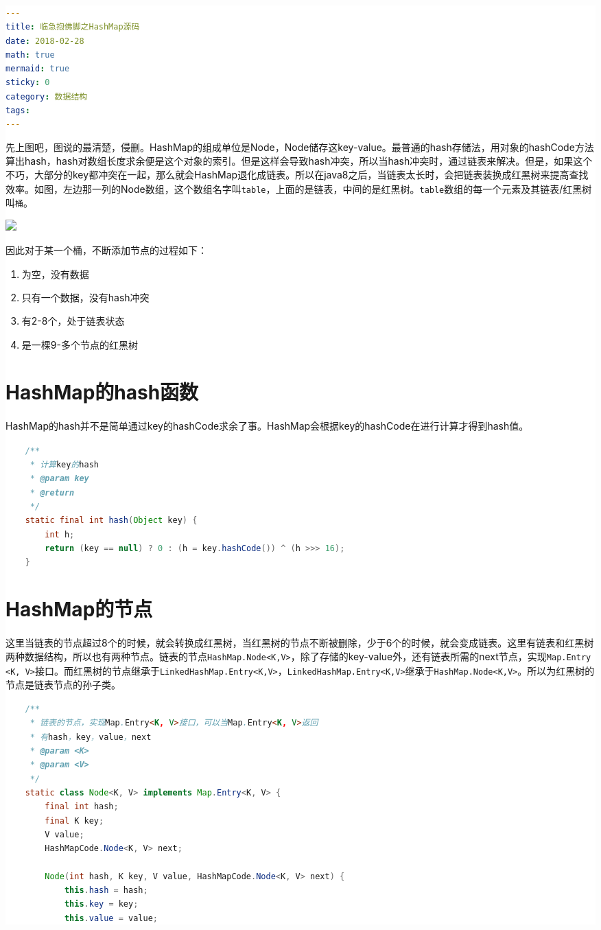 ```yaml
---
title: 临急抱佛脚之HashMap源码
date: 2018-02-28
math: true
mermaid: true
sticky: 0
category: 数据结构
tags:
---
```


先上图吧，图说的最清楚，侵删。HashMap的组成单位是Node，Node储存这key-value。最普通的hash存储法，用对象的hashCode方法算出hash，hash对数组长度求余便是这个对象的索引。但是这样会导致hash冲突，所以当hash冲突时，通过链表来解决。但是，如果这个不巧，大部分的key都冲突在一起，那么就会HashMap退化成链表。所以在java8之后，当链表太长时，会把链表装换成红黑树来提高查找效率。如图，左边那一列的Node数组，这个数组名字叫`table`，上面的是链表，中间的是红黑树。`table`数组的每一个元素及其链表/红黑树叫`桶`。

![](https://filebed.cellargalaxy.workers.dev/blog/code/20180228/ww3.sinaimg.cn-large-b10d1ea5gw1f76vq82kzqj20f70dddgl.jpg.1.jpg)

因此对于某一个桶，不断添加节点的过程如下：

1. 为空，没有数据

2. 只有一个数据，没有hash冲突

3. 有2-8个，处于链表状态

4. 是一棵9-多个节点的红黑树

# HashMap的hash函数

HashMap的hash并不是简单通过key的hashCode求余了事。HashMap会根据key的hashCode在进行计算才得到hash值。
```java
    /**
     * 计算key的hash
     * @param key
     * @return
     */
    static final int hash(Object key) {
        int h;
        return (key == null) ? 0 : (h = key.hashCode()) ^ (h >>> 16);
    }
```

# HashMap的节点

这里当链表的节点超过8个的时候，就会转换成红黑树，当红黑树的节点不断被删除，少于6个的时候，就会变成链表。这里有链表和红黑树两种数据结构，所以也有两种节点。链表的节点`HashMap.Node<K,V>`，除了存储的key-value外，还有链表所需的next节点，实现`Map.Entry<K, V>`接口。而红黑树的节点继承于`LinkedHashMap.Entry<K,V>`，`LinkedHashMap.Entry<K,V>`继承于`HashMap.Node<K,V>`。所以为红黑树的节点是链表节点的孙子类。
```java
    /**
     * 链表的节点，实现Map.Entry<K, V>接口，可以当Map.Entry<K, V>返回
     * 有hash，key，value，next
     * @param <K>
     * @param <V>
     */
    static class Node<K, V> implements Map.Entry<K, V> {
        final int hash;
        final K key;
        V value;
        HashMapCode.Node<K, V> next;
        
        Node(int hash, K key, V value, HashMapCode.Node<K, V> next) {
            this.hash = hash;
            this.key = key;
            this.value = value;
```